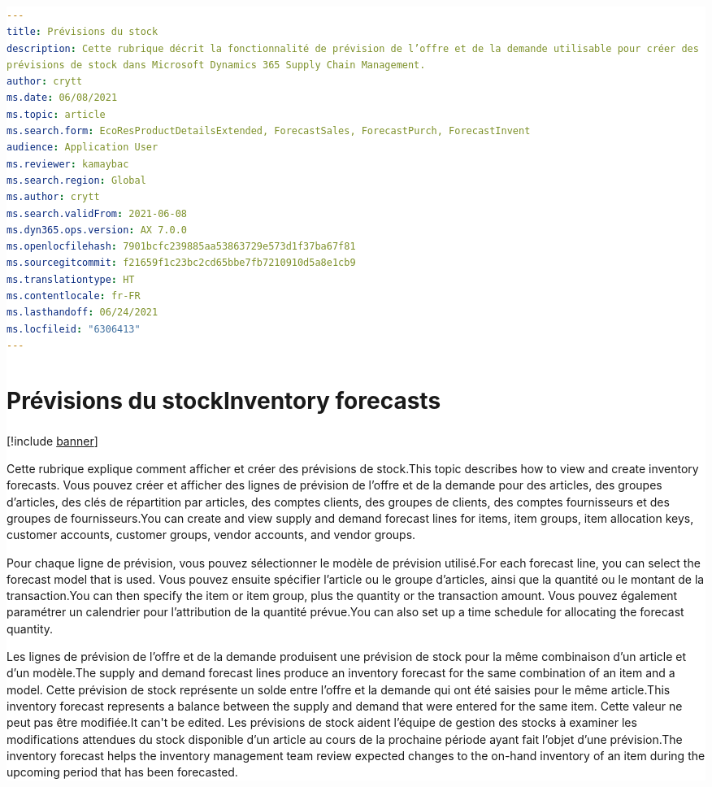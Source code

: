 ```yaml
---
title: Prévisions du stock
description: Cette rubrique décrit la fonctionnalité de prévision de l’offre et de la demande utilisable pour créer des prévisions de stock dans Microsoft Dynamics 365 Supply Chain Management.
author: crytt
ms.date: 06/08/2021
ms.topic: article
ms.search.form: EcoResProductDetailsExtended, ForecastSales, ForecastPurch, ForecastInvent
audience: Application User
ms.reviewer: kamaybac
ms.search.region: Global
ms.author: crytt
ms.search.validFrom: 2021-06-08
ms.dyn365.ops.version: AX 7.0.0
ms.openlocfilehash: 7901bcfc239885aa53863729e573d1f37ba67f81
ms.sourcegitcommit: f21659f1c23bc2cd65bbe7fb7210910d5a8e1cb9
ms.translationtype: HT
ms.contentlocale: fr-FR
ms.lasthandoff: 06/24/2021
ms.locfileid: "6306413"
---
```

# <a name="inventory-forecasts"></a><span data-ttu-id="57dc5-103">Prévisions du stock</span><span class="sxs-lookup"><span data-stu-id="57dc5-103">Inventory forecasts</span></span>

[!include [banner](../includes/banner.md)]

<span data-ttu-id="57dc5-104">Cette rubrique explique comment afficher et créer des prévisions de stock.</span><span class="sxs-lookup"><span data-stu-id="57dc5-104">This topic describes how to view and create inventory forecasts.</span></span> <span data-ttu-id="57dc5-105">Vous pouvez créer et afficher des lignes de prévision de l’offre et de la demande pour des articles, des groupes d’articles, des clés de répartition par articles, des comptes clients, des groupes de clients, des comptes fournisseurs et des groupes de fournisseurs.</span><span class="sxs-lookup"><span data-stu-id="57dc5-105">You can create and view supply and demand forecast lines for items, item groups, item allocation keys, customer accounts, customer groups, vendor accounts, and vendor groups.</span></span>

<span data-ttu-id="57dc5-106">Pour chaque ligne de prévision, vous pouvez sélectionner le modèle de prévision utilisé.</span><span class="sxs-lookup"><span data-stu-id="57dc5-106">For each forecast line, you can select the forecast model that is used.</span></span> <span data-ttu-id="57dc5-107">Vous pouvez ensuite spécifier l’article ou le groupe d’articles, ainsi que la quantité ou le montant de la transaction.</span><span class="sxs-lookup"><span data-stu-id="57dc5-107">You can then specify the item or item group, plus the quantity or the transaction amount.</span></span> <span data-ttu-id="57dc5-108">Vous pouvez également paramétrer un calendrier pour l’attribution de la quantité prévue.</span><span class="sxs-lookup"><span data-stu-id="57dc5-108">You can also set up a time schedule for allocating the forecast quantity.</span></span>

<span data-ttu-id="57dc5-109">Les lignes de prévision de l’offre et de la demande produisent une prévision de stock pour la même combinaison d’un article et d’un modèle.</span><span class="sxs-lookup"><span data-stu-id="57dc5-109">The supply and demand forecast lines produce an inventory forecast for the same combination of an item and a model.</span></span> <span data-ttu-id="57dc5-110">Cette prévision de stock représente un solde entre l’offre et la demande qui ont été saisies pour le même article.</span><span class="sxs-lookup"><span data-stu-id="57dc5-110">This inventory forecast represents a balance between the supply and demand that were entered for the same item.</span></span> <span data-ttu-id="57dc5-111">Cette valeur ne peut pas être modifiée.</span><span class="sxs-lookup"><span data-stu-id="57dc5-111">It can't be edited.</span></span> <span data-ttu-id="57dc5-112">Les prévisions de stock aident l’équipe de gestion des stocks à examiner les modifications attendues du stock disponible d’un article au cours de la prochaine période ayant fait l’objet d’une prévision.</span><span class="sxs-lookup"><span data-stu-id="57dc5-112">The inventory forecast helps the inventory management team review expected changes to the on-hand inventory of an item during the upcoming period that has been forecasted.</span></span>
